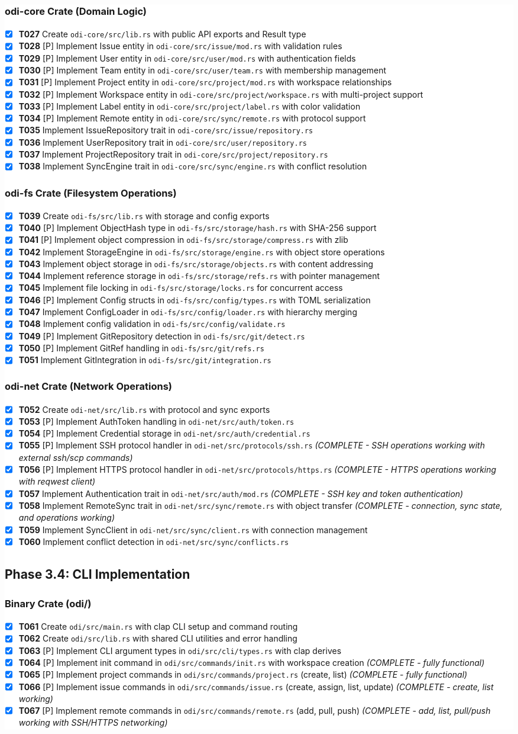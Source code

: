 ### odi-core Crate (Domain Logic)
- [x] **T027** Create `odi-core/src/lib.rs` with public API exports and Result type
- [x] **T028** [P] Implement Issue entity in `odi-core/src/issue/mod.rs` with validation rules
- [x] **T029** [P] Implement User entity in `odi-core/src/user/mod.rs` with authentication fields
- [x] **T030** [P] Implement Team entity in `odi-core/src/user/team.rs` with membership management
- [x] **T031** [P] Implement Project entity in `odi-core/src/project/mod.rs` with workspace relationships
- [x] **T032** [P] Implement Workspace entity in `odi-core/src/project/workspace.rs` with multi-project support
- [x] **T033** [P] Implement Label entity in `odi-core/src/project/label.rs` with color validation
- [x] **T034** [P] Implement Remote entity in `odi-core/src/sync/remote.rs` with protocol support
- [x] **T035** Implement IssueRepository trait in `odi-core/src/issue/repository.rs`
- [x] **T036** Implement UserRepository trait in `odi-core/src/user/repository.rs`
- [x] **T037** Implement ProjectRepository trait in `odi-core/src/project/repository.rs`
- [x] **T038** Implement SyncEngine trait in `odi-core/src/sync/engine.rs` with conflict resolution

### odi-fs Crate (Filesystem Operations)
- [x] **T039** Create `odi-fs/src/lib.rs` with storage and config exports
- [x] **T040** [P] Implement ObjectHash type in `odi-fs/src/storage/hash.rs` with SHA-256 support
- [x] **T041** [P] Implement object compression in `odi-fs/src/storage/compress.rs` with zlib
- [x] **T042** Implement StorageEngine in `odi-fs/src/storage/engine.rs` with object store operations
- [x] **T043** Implement object storage in `odi-fs/src/storage/objects.rs` with content addressing
- [x] **T044** Implement reference storage in `odi-fs/src/storage/refs.rs` with pointer management
- [x] **T045** Implement file locking in `odi-fs/src/storage/locks.rs` for concurrent access
- [x] **T046** [P] Implement Config structs in `odi-fs/src/config/types.rs` with TOML serialization
- [x] **T047** Implement ConfigLoader in `odi-fs/src/config/loader.rs` with hierarchy merging
- [x] **T048** Implement config validation in `odi-fs/src/config/validate.rs`
- [x] **T049** [P] Implement GitRepository detection in `odi-fs/src/git/detect.rs`
- [x] **T050** [P] Implement GitRef handling in `odi-fs/src/git/refs.rs`
- [x] **T051** Implement GitIntegration in `odi-fs/src/git/integration.rs`

### odi-net Crate (Network Operations)  
- [x] **T052** Create `odi-net/src/lib.rs` with protocol and sync exports
- [x] **T053** [P] Implement AuthToken handling in `odi-net/src/auth/token.rs`
- [x] **T054** [P] Implement Credential storage in `odi-net/src/auth/credential.rs`
- [x] **T055** [P] Implement SSH protocol handler in `odi-net/src/protocols/ssh.rs` *(COMPLETE - SSH operations working with external ssh/scp commands)*
- [x] **T056** [P] Implement HTTPS protocol handler in `odi-net/src/protocols/https.rs` *(COMPLETE - HTTPS operations working with reqwest client)*
- [x] **T057** Implement Authentication trait in `odi-net/src/auth/mod.rs` *(COMPLETE - SSH key and token authentication)*
- [x] **T058** Implement RemoteSync trait in `odi-net/src/sync/remote.rs` with object transfer *(COMPLETE - connection, sync state, and operations working)*
- [x] **T059** Implement SyncClient in `odi-net/src/sync/client.rs` with connection management
- [x] **T060** Implement conflict detection in `odi-net/src/sync/conflicts.rs`

## Phase 3.4: CLI Implementation

### Binary Crate (odi/)
- [x] **T061** Create `odi/src/main.rs` with clap CLI setup and command routing
- [x] **T062** Create `odi/src/lib.rs` with shared CLI utilities and error handling
- [x] **T063** [P] Implement CLI argument types in `odi/src/cli/types.rs` with clap derives
- [x] **T064** [P] Implement init command in `odi/src/commands/init.rs` with workspace creation *(COMPLETE - fully functional)*
- [x] **T065** [P] Implement project commands in `odi/src/commands/project.rs` (create, list) *(COMPLETE - fully functional)*
- [x] **T066** [P] Implement issue commands in `odi/src/commands/issue.rs` (create, assign, list, update) *(COMPLETE - create, list working)*
- [x] **T067** [P] Implement remote commands in `odi/src/commands/remote.rs` (add, pull, push) *(COMPLETE - add, list, pull/push working with SSH/HTTPS networking)*